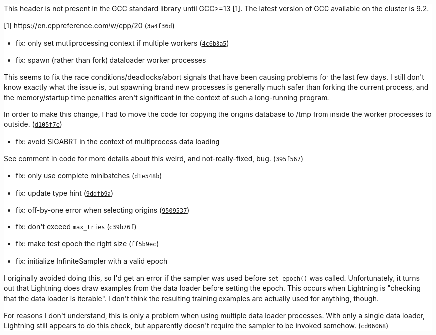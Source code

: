 This header is not present in the GCC standard library until GCC&gt;=13
[1].  The latest version of GCC available on the cluster is 9.2.

[1] https://en.cppreference.com/w/cpp/20 ([`3a4f36d`](https://github.com/kalekundert/atompaint/commit/3a4f36d1c01ac4f68d2b4d09468fcfc15580e0d1))

* fix: only set mutliprocessing context if multiple workers ([`4c6b8a5`](https://github.com/kalekundert/atompaint/commit/4c6b8a5ab9ff6a9d4b038ff33c6dc153f3a8b10d))

* fix: spawn (rather than fork) dataloader worker processes

This seems to fix the race conditions/deadlocks/abort signals that have
been causing problems for the last few days.  I still don&#39;t know exactly
what the issue is, but spawning brand new processes is generally much
safer than forking the current process, and the memory/startup time
penalties aren&#39;t significant in the context of such a long-running
program.

In order to make this change, I had to move the code for copying the
origins database to /tmp from inside the worker processes to outside. ([`d105f7e`](https://github.com/kalekundert/atompaint/commit/d105f7e7e3b1819793b44ec3aa2a441d8def69b9))

* fix: avoid SIGABRT in the context of multiprocess data loading

See comment in code for more details about this weird, and
not-really-fixed, bug. ([`395f567`](https://github.com/kalekundert/atompaint/commit/395f5673d54ffe1be0cfe8291456802d858e3431))

* fix: only use complete minibatches ([`d1e548b`](https://github.com/kalekundert/atompaint/commit/d1e548b8b26b8697f29bf7e774fd14b497fbfc62))

* fix: update type hint ([`9ddfb9a`](https://github.com/kalekundert/atompaint/commit/9ddfb9aa68b2d86cd36d531391b8198458a4bc2b))

* fix: off-by-one error when selecting origins ([`9509537`](https://github.com/kalekundert/atompaint/commit/950953712eadfbc1135836f0a04d9afa88168eae))

* fix: don&#39;t exceed `max_tries` ([`c39b76f`](https://github.com/kalekundert/atompaint/commit/c39b76f550af1148612fbd4808b0fc192fe53534))

* fix: make test epoch the right size ([`ff5b9ec`](https://github.com/kalekundert/atompaint/commit/ff5b9ec540c19c09281d1a70b812e80f5024807b))

* fix: initialize InfiniteSampler with a valid epoch

I originally avoided doing this, so I&#39;d get an error if the sampler was
used before `set_epoch()` was called.  Unfortunately, it turns out that
Lightning does draw examples from the data loader before setting the
epoch.  This occurs when Lightning is &#34;checking that the data loader is
iterable&#34;.  I don&#39;t think the resulting training examples are actually
used for anything, though.

For reasons I don&#39;t understand, this is only a problem when using
multiple data loader processes.  With only a single data loader,
Lightning still appears to do this check, but apparently doesn&#39;t require
the sampler to be invoked somehow. ([`cd06068`](https://github.com/kalekundert/atompaint/commit/cd060689823d39f83f9901b452834d5ccb38fc6f))
